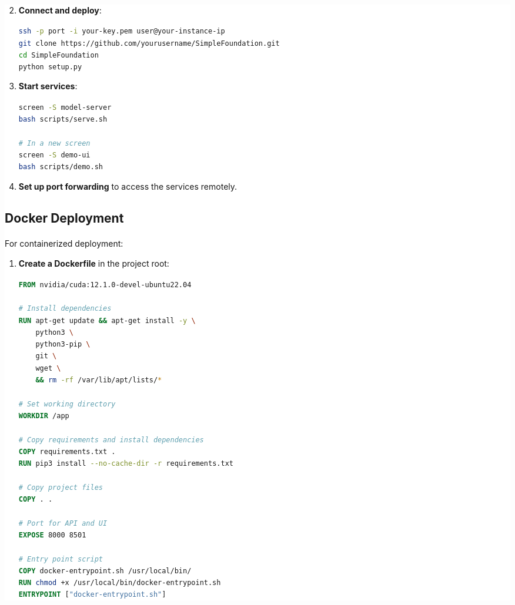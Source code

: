 2. **Connect and deploy**:
   ```bash
   ssh -p port -i your-key.pem user@your-instance-ip
   git clone https://github.com/yourusername/SimpleFoundation.git
   cd SimpleFoundation
   python setup.py
   ```

3. **Start services**:
   ```bash
   screen -S model-server
   bash scripts/serve.sh
   
   # In a new screen
   screen -S demo-ui
   bash scripts/demo.sh
   ```

4. **Set up port forwarding** to access the services remotely.

## Docker Deployment

For containerized deployment:

1. **Create a Dockerfile** in the project root:
   ```Dockerfile
   FROM nvidia/cuda:12.1.0-devel-ubuntu22.04
   
   # Install dependencies
   RUN apt-get update && apt-get install -y \
       python3 \
       python3-pip \
       git \
       wget \
       && rm -rf /var/lib/apt/lists/*
   
   # Set working directory
   WORKDIR /app
   
   # Copy requirements and install dependencies
   COPY requirements.txt .
   RUN pip3 install --no-cache-dir -r requirements.txt
   
   # Copy project files
   COPY . .
   
   # Port for API and UI
   EXPOSE 8000 8501
   
   # Entry point script
   COPY docker-entrypoint.sh /usr/local/bin/
   RUN chmod +x /usr/local/bin/docker-entrypoint.sh
   ENTRYPOINT ["docker-entrypoint.sh"]
   ```
